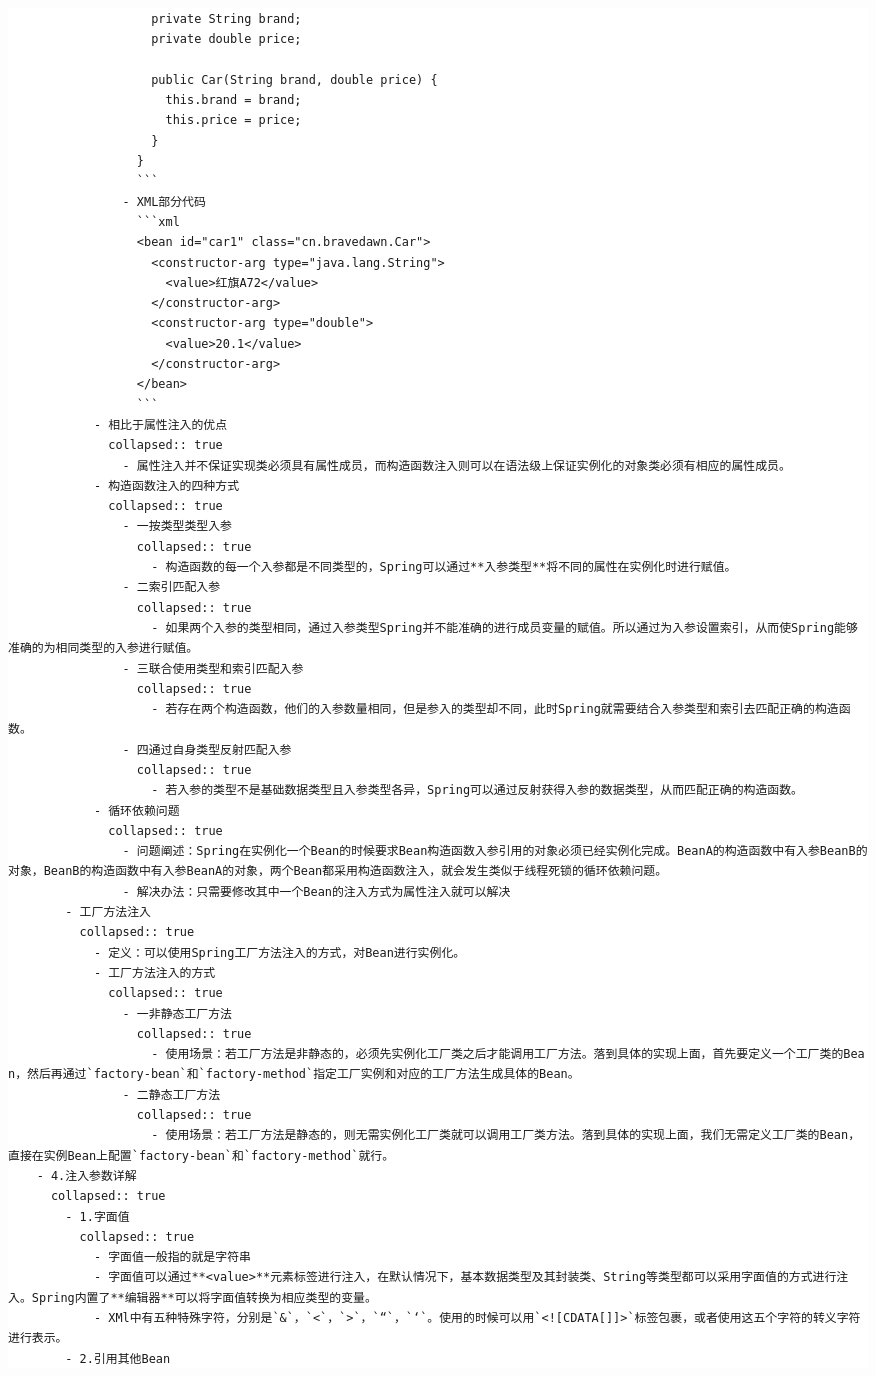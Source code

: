					    private String brand;
					    private double price;
					    
					    public Car(String brand, double price) {
					      this.brand = brand;
					      this.price = price;
					    }
					  }
					  ```
					- XML部分代码
					  ```xml
					  <bean id="car1" class="cn.bravedawn.Car">
					    <constructor-arg type="java.lang.String">
					      <value>红旗A72</value>
					    </constructor-arg>
					    <constructor-arg type="double">
					      <value>20.1</value>
					    </constructor-arg>
					  </bean>
					  ```
				- 相比于属性注入的优点
				  collapsed:: true
					- 属性注入并不保证实现类必须具有属性成员，而构造函数注入则可以在语法级上保证实例化的对象类必须有相应的属性成员。
				- 构造函数注入的四种方式
				  collapsed:: true
					- 一按类型类型入参
					  collapsed:: true
						- 构造函数的每一个入参都是不同类型的，Spring可以通过**入参类型**将不同的属性在实例化时进行赋值。
					- 二索引匹配入参
					  collapsed:: true
						- 如果两个入参的类型相同，通过入参类型Spring并不能准确的进行成员变量的赋值。所以通过为入参设置索引，从而使Spring能够准确的为相同类型的入参进行赋值。
					- 三联合使用类型和索引匹配入参
					  collapsed:: true
						- 若存在两个构造函数，他们的入参数量相同，但是参入的类型却不同，此时Spring就需要结合入参类型和索引去匹配正确的构造函数。
					- 四通过自身类型反射匹配入参
					  collapsed:: true
						- 若入参的类型不是基础数据类型且入参类型各异，Spring可以通过反射获得入参的数据类型，从而匹配正确的构造函数。
				- 循环依赖问题
				  collapsed:: true
					- 问题阐述：Spring在实例化一个Bean的时候要求Bean构造函数入参引用的对象必须已经实例化完成。BeanA的构造函数中有入参BeanB的对象，BeanB的构造函数中有入参BeanA的对象，两个Bean都采用构造函数注入，就会发生类似于线程死锁的循环依赖问题。
					- 解决办法：只需要修改其中一个Bean的注入方式为属性注入就可以解决
			- 工厂方法注入
			  collapsed:: true
				- 定义：可以使用Spring工厂方法注入的方式，对Bean进行实例化。
				- 工厂方法注入的方式
				  collapsed:: true
					- 一非静态工厂方法
					  collapsed:: true
						- 使用场景：若工厂方法是非静态的，必须先实例化工厂类之后才能调用工厂方法。落到具体的实现上面，首先要定义一个工厂类的Bean，然后再通过`factory-bean`和`factory-method`指定工厂实例和对应的工厂方法生成具体的Bean。
					- 二静态工厂方法
					  collapsed:: true
						- 使用场景：若工厂方法是静态的，则无需实例化工厂类就可以调用工厂类方法。落到具体的实现上面，我们无需定义工厂类的Bean，直接在实例Bean上配置`factory-bean`和`factory-method`就行。
		- 4.注入参数详解
		  collapsed:: true
			- 1.字面值
			  collapsed:: true
				- 字面值一般指的就是字符串
				- 字面值可以通过**<value>**元素标签进行注入，在默认情况下，基本数据类型及其封装类、String等类型都可以采用字面值的方式进行注入。Spring内置了**编辑器**可以将字面值转换为相应类型的变量。
				- XMl中有五种特殊字符，分别是`&`，`<`，`>`，`“`，`‘`。使用的时候可以用`<![CDATA[]]>`标签包裹，或者使用这五个字符的转义字符进行表示。
			- 2.引用其他Bean